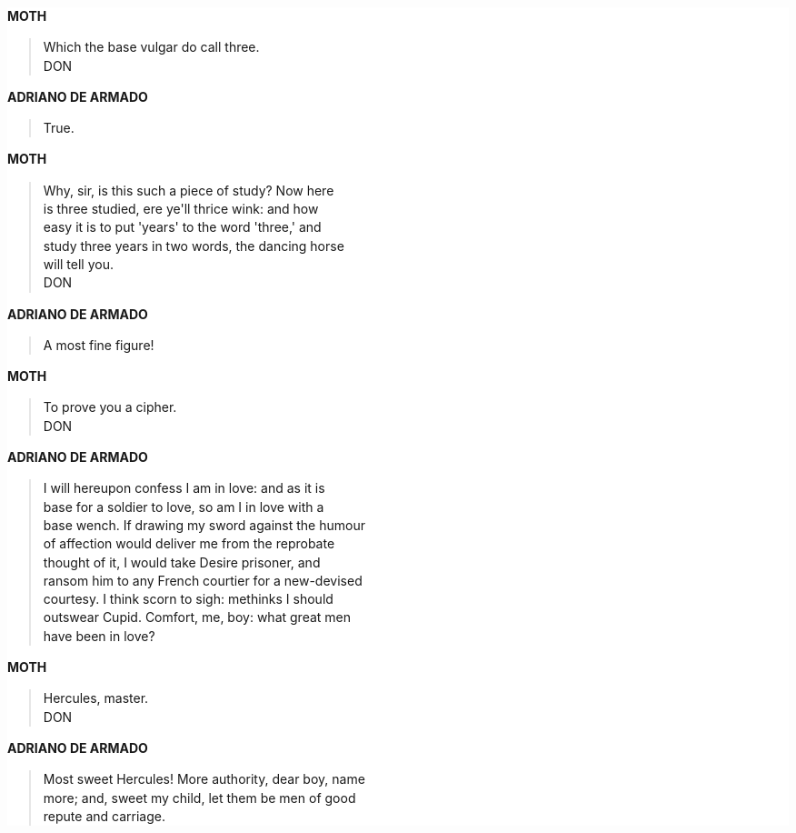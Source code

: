 <a name="speech34"><b>MOTH</b></a>
<blockquote>
<a name="1.2.59">Which the base vulgar do call three.</a><br>
<a name="1.2.60">DON</a><br>
</blockquote>

<a name="speech35"><b>ADRIANO DE ARMADO</b></a>
<blockquote>
<a name="1.2.61">True.</a><br>
</blockquote>

<a name="speech36"><b>MOTH</b></a>
<blockquote>
<a name="1.2.62">Why, sir, is this such a piece of study? Now here</a><br>
<a name="1.2.63">is three studied, ere ye'll thrice wink: and how</a><br>
<a name="1.2.64">easy it is to put 'years' to the word 'three,' and</a><br>
<a name="1.2.65">study three years in two words, the dancing horse</a><br>
<a name="1.2.66">will tell you.</a><br>
<a name="1.2.67">DON</a><br>
</blockquote>

<a name="speech37"><b>ADRIANO DE ARMADO</b></a>
<blockquote>
<a name="1.2.68">A most fine figure!</a><br>
</blockquote>

<a name="speech38"><b>MOTH</b></a>
<blockquote>
<a name="1.2.69">To prove you a cipher.</a><br>
<a name="1.2.70">DON</a><br>
</blockquote>

<a name="speech39"><b>ADRIANO DE ARMADO</b></a>
<blockquote>
<a name="1.2.71">I will hereupon confess I am in love: and as it is</a><br>
<a name="1.2.72">base for a soldier to love, so am I in love with a</a><br>
<a name="1.2.73">base wench. If drawing my sword against the humour</a><br>
<a name="1.2.74">of affection would deliver me from the reprobate</a><br>
<a name="1.2.75">thought of it, I would take Desire prisoner, and</a><br>
<a name="1.2.76">ransom him to any French courtier for a new-devised</a><br>
<a name="1.2.77">courtesy. I think scorn to sigh: methinks I should</a><br>
<a name="1.2.78">outswear Cupid. Comfort, me, boy: what great men</a><br>
<a name="1.2.79">have been in love?</a><br>
</blockquote>

<a name="speech40"><b>MOTH</b></a>
<blockquote>
<a name="1.2.80">Hercules, master.</a><br>
<a name="1.2.81">DON</a><br>
</blockquote>

<a name="speech41"><b>ADRIANO DE ARMADO</b></a>
<blockquote>
<a name="1.2.82">Most sweet Hercules! More authority, dear boy, name</a><br>
<a name="1.2.83">more; and, sweet my child, let them be men of good</a><br>
<a name="1.2.84">repute and carriage.</a><br>
</blockquote>
